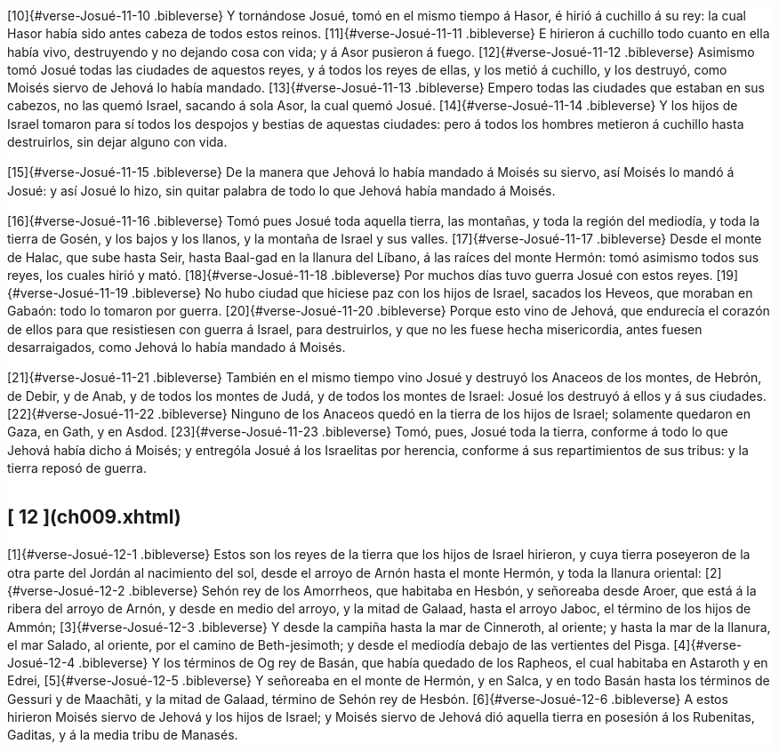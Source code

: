  
[10]{#verse-Josué-11-10 .bibleverse} Y tornándose Josué, tomó en el mismo tiempo á Hasor, é hirió á cuchillo á su rey: la cual Hasor había sido antes cabeza de todos estos reinos. 
[11]{#verse-Josué-11-11 .bibleverse} E hirieron á cuchillo todo cuanto en ella había vivo, destruyendo y no dejando cosa con vida; y á Asor pusieron á fuego. 
[12]{#verse-Josué-11-12 .bibleverse} Asimismo tomó Josué todas las ciudades de aquestos reyes, y á todos los reyes de ellas, y los metió á cuchillo, y los destruyó, como Moisés siervo de Jehová lo había mandado. 
[13]{#verse-Josué-11-13 .bibleverse} Empero todas las ciudades que estaban en sus cabezos, no las quemó Israel, sacando á sola Asor, la cual quemó Josué. 
[14]{#verse-Josué-11-14 .bibleverse} Y los hijos de Israel tomaron para sí todos los despojos y bestias de aquestas ciudades: pero á todos los hombres metieron á cuchillo hasta destruirlos, sin dejar alguno con vida.

 
[15]{#verse-Josué-11-15 .bibleverse} De la manera que Jehová lo había mandado á Moisés su siervo, así Moisés lo mandó á Josué: y así Josué lo hizo, sin quitar palabra de todo lo que Jehová había mandado á Moisés.

 
[16]{#verse-Josué-11-16 .bibleverse} Tomó pues Josué toda aquella tierra, las montañas, y toda la región del mediodía, y toda la tierra de Gosén, y los bajos y los llanos, y la montaña de Israel y sus valles. 
[17]{#verse-Josué-11-17 .bibleverse} Desde el monte de Halac, que sube hasta Seir, hasta Baal-gad en la llanura del Líbano, á las raíces del monte Hermón: tomó asimismo todos sus reyes, los cuales hirió y mató. 
[18]{#verse-Josué-11-18 .bibleverse} Por muchos días tuvo guerra Josué con estos reyes. 
[19]{#verse-Josué-11-19 .bibleverse} No hubo ciudad que hiciese paz con los hijos de Israel, sacados los Heveos, que moraban en Gabaón: todo lo tomaron por guerra. 
[20]{#verse-Josué-11-20 .bibleverse} Porque esto vino de Jehová, que endurecía el corazón de ellos para que resistiesen con guerra á Israel, para destruirlos, y que no les fuese hecha misericordia, antes fuesen desarraigados, como Jehová lo había mandado á Moisés.

 
[21]{#verse-Josué-11-21 .bibleverse} También en el mismo tiempo vino Josué y destruyó los Anaceos de los montes, de Hebrón, de Debir, y de Anab, y de todos los montes de Judá, y de todos los montes de Israel: Josué los destruyó á ellos y á sus ciudades. 
[22]{#verse-Josué-11-22 .bibleverse} Ninguno de los Anaceos quedó en la tierra de los hijos de Israel; solamente quedaron en Gaza, en Gath, y en Asdod. 
[23]{#verse-Josué-11-23 .bibleverse} Tomó, pues, Josué toda la tierra, conforme á todo lo que Jehová había dicho á Moisés; y entrególa Josué á los Israelitas por herencia, conforme á sus repartimientos de sus tribus: y la tierra reposó de guerra. 

<h2 class="chaptertitle">[&nbsp;12&nbsp;](ch009.xhtml)<span><span id="chapter-Josué-12"></span></span></h2>
 
[1]{#verse-Josué-12-1 .bibleverse} Estos son los reyes de la tierra que los hijos de Israel hirieron, y cuya tierra poseyeron de la otra parte del Jordán al nacimiento del sol, desde el arroyo de Arnón hasta el monte Hermón, y toda la llanura oriental: 
[2]{#verse-Josué-12-2 .bibleverse} Sehón rey de los Amorrheos, que habitaba en Hesbón, y señoreaba desde Aroer, que está á la ribera del arroyo de Arnón, y desde en medio del arroyo, y la mitad de Galaad, hasta el arroyo Jaboc, el término de los hijos de Ammón; 
[3]{#verse-Josué-12-3 .bibleverse} Y desde la campiña hasta la mar de Cinneroth, al oriente; y hasta la mar de la llanura, el mar Salado, al oriente, por el camino de Beth-jesimoth; y desde el mediodía debajo de las vertientes del Pisga. 
[4]{#verse-Josué-12-4 .bibleverse} Y los términos de Og rey de Basán, que había quedado de los Rapheos, el cual habitaba en Astaroth y en Edrei, 
[5]{#verse-Josué-12-5 .bibleverse} Y señoreaba en el monte de Hermón, y en Salca, y en todo Basán hasta los términos de Gessuri y de Maachâti, y la mitad de Galaad, término de Sehón rey de Hesbón. 
[6]{#verse-Josué-12-6 .bibleverse} A estos hirieron Moisés siervo de Jehová y los hijos de Israel; y Moisés siervo de Jehová dió aquella tierra en posesión á los Rubenitas, Gaditas, y á la media tribu de Manasés.
